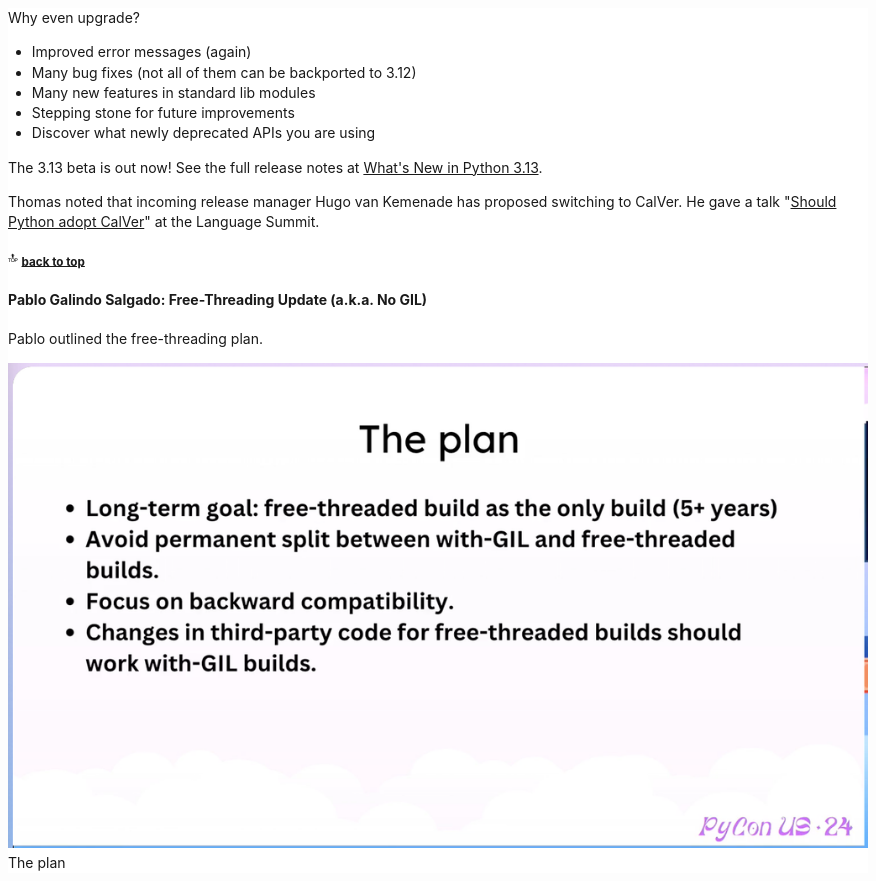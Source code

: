 Why even upgrade?
* Improved error messages (again)
* Many bug fixes (not all of them can be backported to 3.12)
* Many new features in standard lib modules
* Stepping stone for future improvements
* Discover what newly deprecated APIs you are using

The 3.13 beta is out now! See the full release notes at [What's New in Python 3.13](https://docs.python.org/3.13/whatsnew/3.13.html). 

Thomas noted that incoming release manager Hugo van Kemenade has proposed switching to CalVer. He gave a talk "[Should Python adopt CalVer](https://hugovk.github.io/python-calver/)" at the Language Summit. 

🔝 <sub>[**back to top**](#table-of-contents)</sub>

#### Pablo Galindo Salgado: Free-Threading Update (a.k.a. No GIL)

Pablo outlined the free-threading plan. 

![](pycon-us-2024-recap-images/python-steering-council-free-threading-the-plan.png)
The plan
